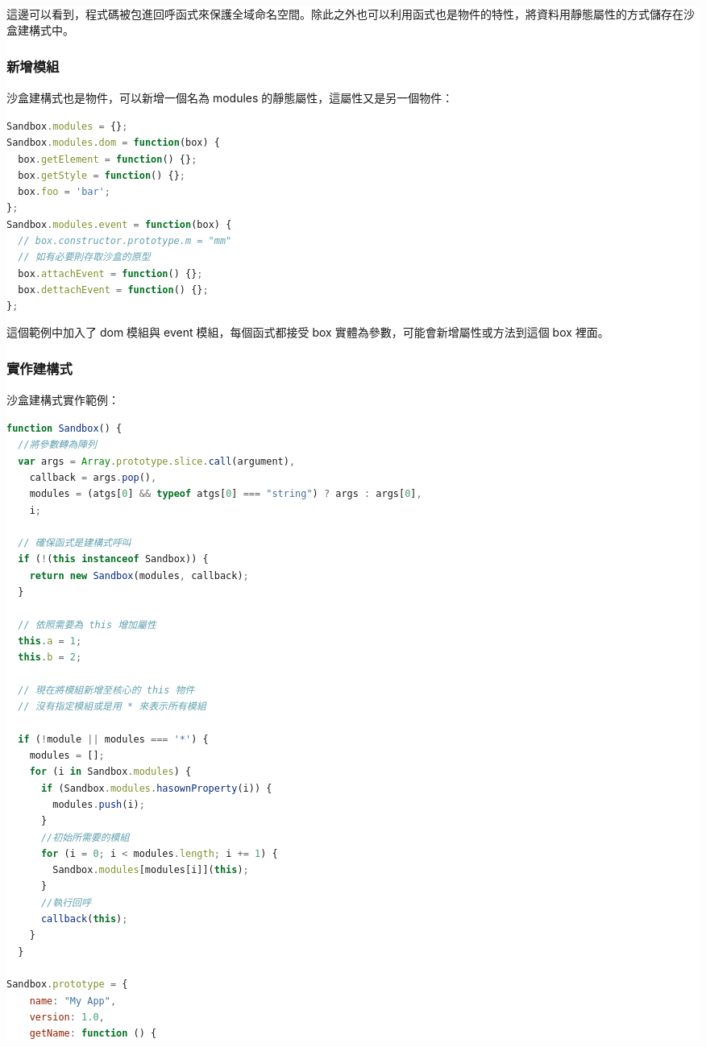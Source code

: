 這邊可以看到，程式碼被包進回呼函式來保護全域命名空間。除此之外也可以利用函式也是物件的特性，將資料用靜態屬性的方式儲存在沙盒建構式中。

### 新增模組

沙盒建構式也是物件，可以新增一個名為 modules 的靜態屬性，這屬性又是另一個物件：

```jsx
Sandbox.modules = {};
Sandbox.modules.dom = function(box) {
  box.getElement = function() {};
  box.getStyle = function() {};
  box.foo = 'bar';
};
Sandbox.modules.event = function(box) {
  // box.constructor.prototype.m = "mm"
  // 如有必要則存取沙盒的原型
  box.attachEvent = function() {};
  box.dettachEvent = function() {};
};
```

這個範例中加入了 dom 模組與 event 模組，每個函式都接受 box 實體為參數，可能會新增屬性或方法到這個 box 裡面。

### 實作建構式

沙盒建構式實作範例：

```jsx
function Sandbox() {
  //將參數轉為陣列
  var args = Array.prototype.slice.call(argument),
    callback = args.pop(),
    modules = (atgs[0] && typeof atgs[0] === "string") ? args : args[0],
    i;

  // 確保函式是建構式呼叫
  if (!(this instanceof Sandbox)) {
    return new Sandbox(modules, callback);
  }

  // 依照需要為 this 增加屬性
  this.a = 1;
  this.b = 2;

  // 現在將模組新增至核心的 this 物件
  // 沒有指定模組或是用 * 來表示所有模組

  if (!module || modules === '*') {
    modules = [];
    for (i in Sandbox.modules) {
      if (Sandbox.modules.hasownProperty(i)) {
        modules.push(i);
      }
      //初始所需要的模組
      for (i = 0; i < modules.length; i += 1) {
        Sandbox.modules[modules[i]](this);
      }
      //執行回呼
      callback(this);
    }
  }

Sandbox.prototype = {
	name: "My App",
	version: 1.0,
	getName: function () {
```